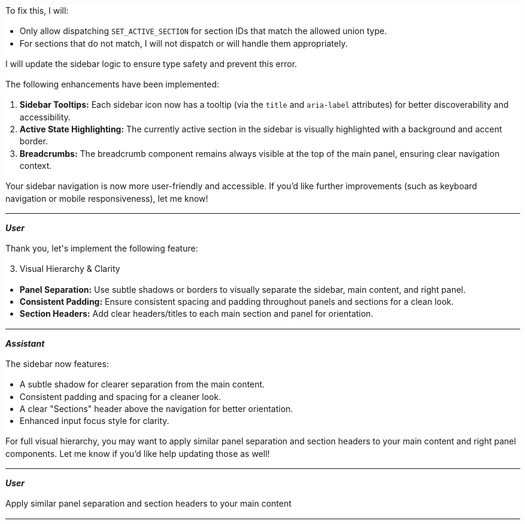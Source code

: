 To fix this, I will:
- Only allow dispatching `SET_ACTIVE_SECTION` for section IDs that match the allowed union type.
- For sections that do not match, I will not dispatch or will handle them appropriately.

I will update the sidebar logic to ensure type safety and prevent this error. 
````

````
The following enhancements have been implemented:

1. **Sidebar Tooltips:** Each sidebar icon now has a tooltip (via the `title` and `aria-label` attributes) for better discoverability and accessibility.
2. **Active State Highlighting:** The currently active section in the sidebar is visually highlighted with a background and accent border.
3. **Breadcrumbs:** The breadcrumb component remains always visible at the top of the main panel, ensuring clear navigation context.

Your sidebar navigation is now more user-friendly and accessible. If you’d like further improvements (such as keyboard navigation or mobile responsiveness), let me know!

---

_**User**_

Thank you, let's implement the following feature:

3. Visual Hierarchy & Clarity
- **Panel Separation:** Use subtle shadows or borders to visually separate the sidebar, main content, and right panel.
- **Consistent Padding:** Ensure consistent spacing and padding throughout panels and sections for a clean look.
- **Section Headers:** Add clear headers/titles to each main section and panel for orientation.


---

_**Assistant**_


````

````
The sidebar now features:
- A subtle shadow for clearer separation from the main content.
- Consistent padding and spacing for a cleaner look.
- A clear "Sections" header above the navigation for better orientation.
- Enhanced input focus style for clarity.

For full visual hierarchy, you may want to apply similar panel separation and section headers to your main content and right panel components. Let me know if you’d like help updating those as well!

---

_**User**_

Apply similar panel separation and section headers to your main content

---
